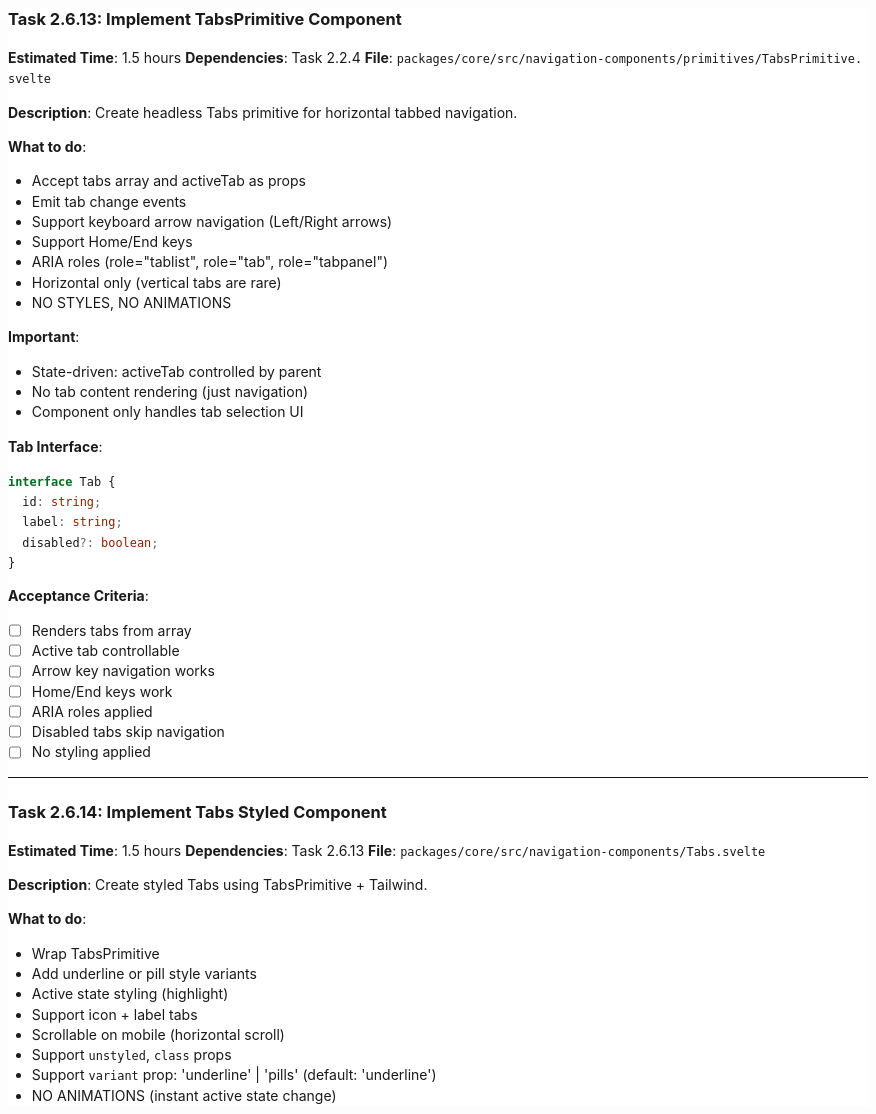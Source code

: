 
### Task 2.6.13: Implement TabsPrimitive Component
**Estimated Time**: 1.5 hours
**Dependencies**: Task 2.2.4
**File**: `packages/core/src/navigation-components/primitives/TabsPrimitive.svelte`

**Description**:
Create headless Tabs primitive for horizontal tabbed navigation.

**What to do**:
- Accept tabs array and activeTab as props
- Emit tab change events
- Support keyboard arrow navigation (Left/Right arrows)
- Support Home/End keys
- ARIA roles (role="tablist", role="tab", role="tabpanel")
- Horizontal only (vertical tabs are rare)
- NO STYLES, NO ANIMATIONS

**Important**:
- State-driven: activeTab controlled by parent
- No tab content rendering (just navigation)
- Component only handles tab selection UI

**Tab Interface**:
```typescript
interface Tab {
  id: string;
  label: string;
  disabled?: boolean;
}
```

**Acceptance Criteria**:
- [ ] Renders tabs from array
- [ ] Active tab controllable
- [ ] Arrow key navigation works
- [ ] Home/End keys work
- [ ] ARIA roles applied
- [ ] Disabled tabs skip navigation
- [ ] No styling applied

---

### Task 2.6.14: Implement Tabs Styled Component
**Estimated Time**: 1.5 hours
**Dependencies**: Task 2.6.13
**File**: `packages/core/src/navigation-components/Tabs.svelte`

**Description**:
Create styled Tabs using TabsPrimitive + Tailwind.

**What to do**:
- Wrap TabsPrimitive
- Add underline or pill style variants
- Active state styling (highlight)
- Support icon + label tabs
- Scrollable on mobile (horizontal scroll)
- Support `unstyled`, `class` props
- Support `variant` prop: 'underline' | 'pills' (default: 'underline')
- NO ANIMATIONS (instant active state change)
